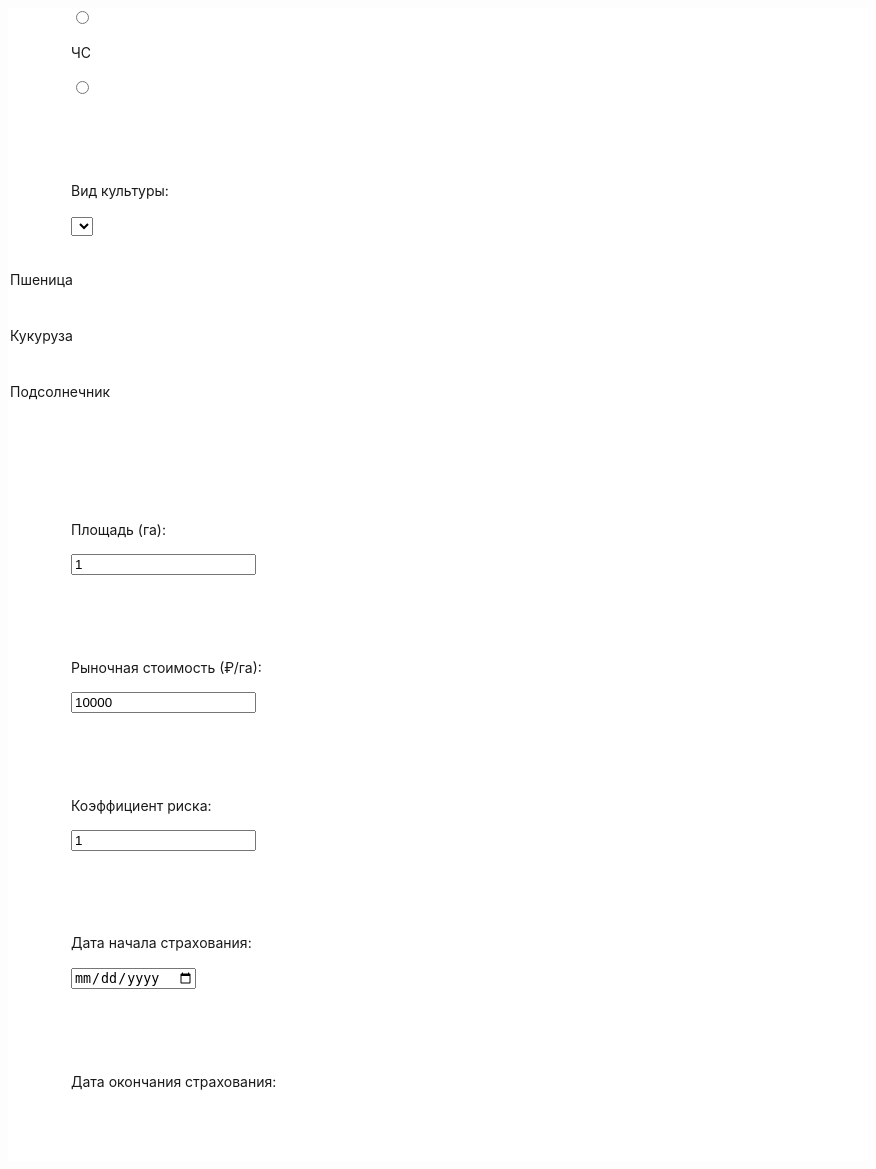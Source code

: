                 <input type="radio" id="complex" name="program" value="complex">

                <label for="complex">ЧС</label>

                <input type="radio" id="complex_ambulance" name="program" value="complex_ambulance">

            </div>



            <div>

                <label for="cropType">Вид культуры:</label>

                <select id="cropType">

                    <option value="wheat">Пшеница</option>

                    <option value="corn">Кукуруза</option>

                    <option value="sunflower">Подсолнечник</option>

                </select>

            </div>

            <div>

                <label for="area">Площадь (га):</label>

                <input type="number" id="area" value="1" min="0">

            </div>

            <div>

                <label for="marketPrice">Рыночная стоимость (₽/га):</label>

                <input type="number" id="marketPrice" value="10000" min="0">

            </div>

            <div>

                <label for="riskFactor">Коэффициент риска:</label>

                <input type="number" id="riskFactor" value="1" min="0" step="0.1">

            </div>

             <div>

                <label for="startDate">Дата начала страхования:</label>

                <input type="date" id="startDate">

            </div>

            <div id="endDateDisplay" style="margin-top: 10px;">

                <label>Дата окончания страхования:</label>

                <span id="endDate"></span>

            </div>
